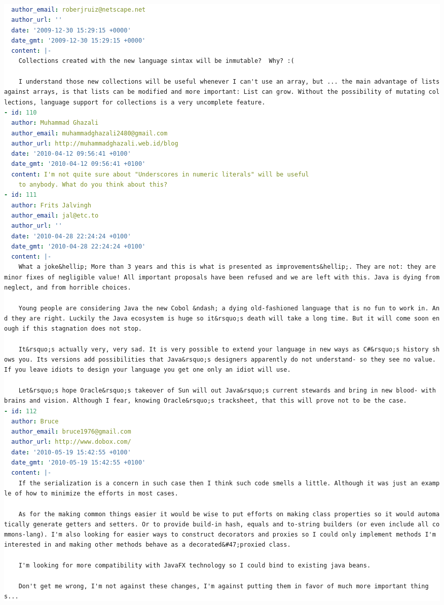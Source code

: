 ```yaml
  author_email: roberjruiz@netscape.net
  author_url: ''
  date: '2009-12-30 15:29:15 +0000'
  date_gmt: '2009-12-30 15:29:15 +0000'
  content: |-
    Collections created with the new language sintax will be inmutable?  Why? :(

    I understand those new collections will be useful whenever I can't use an array, but ... the main advantage of lists against arrays, is that lists can be modified and more important: List can grow. Without the possibility of mutating collections, language support for collections is a very uncomplete feature.
- id: 110
  author: Muhammad Ghazali
  author_email: muhammadghazali2480@gmail.com
  author_url: http://muhammadghazali.web.id/blog
  date: '2010-04-12 09:56:41 +0100'
  date_gmt: '2010-04-12 09:56:41 +0100'
  content: I'm not quite sure about "Underscores in numeric literals" will be useful
    to anybody. What do you think about this?
- id: 111
  author: Frits Jalvingh
  author_email: jal@etc.to
  author_url: ''
  date: '2010-04-28 22:24:24 +0100'
  date_gmt: '2010-04-28 22:24:24 +0100'
  content: |-
    What a joke&hellip; More than 3 years and this is what is presented as improvements&hellip;. They are not: they are minor fixes of negligible value! All important proposals have been refused and we are left with this. Java is dying from neglect, and from horrible choices.

    Young people are considering Java the new Cobol &ndash; a dying old-fashioned language that is no fun to work in. And they are right. Luckily the Java ecosystem is huge so it&rsquo;s death will take a long time. But it will come soon enough if this stagnation does not stop.

    It&rsquo;s actually very, very sad. It is very possible to extend your language in new ways as C#&rsquo;s history shows you. Its versions add possibilities that Java&rsquo;s designers apparently do not understand- so they see no value. If you leave idiots to design your language you get one only an idiot will use.

    Let&rsquo;s hope Oracle&rsquo;s takeover of Sun will out Java&rsquo;s current stewards and bring in new blood- with brains and vision. Although I fear, knowing Oracle&rsquo;s tracksheet, that this will prove not to be the case.
- id: 112
  author: Bruce
  author_email: bruce1976@gmail.com
  author_url: http://www.dobox.com/
  date: '2010-05-19 15:42:55 +0100'
  date_gmt: '2010-05-19 15:42:55 +0100'
  content: |-
    If the serialization is a concern in such case then I think such code smells a little. Although it was just an example of how to minimize the efforts in most cases.

    As for the making common things easier it would be wise to put efforts on making class properties so it would automatically generate getters and setters. Or to provide build-in hash, equals and to-string builders (or even include all commons-lang). I'm also looking for easier ways to construct decorators and proxies so I could only implement methods I'm interested in and making other methods behave as a decorated&#47;proxied class.

    I'm looking for more compatibility with JavaFX technology so I could bind to existing java beans.

    Don't get me wrong, I'm not against these changes, I'm against putting them in favor of much more important things...
```